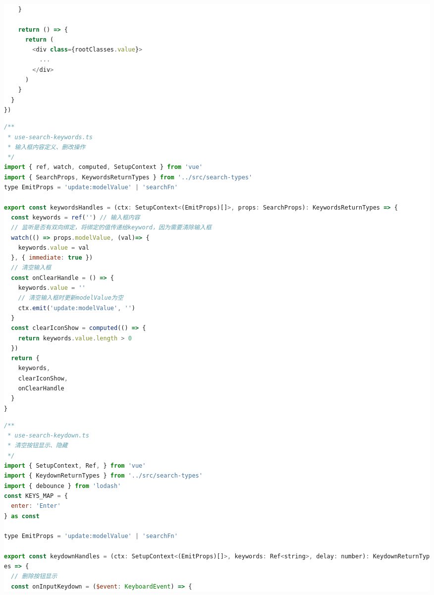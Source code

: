 ```javascript
    }

    return () => {
      return (
        <div class={rootClasses.value}>
          ...
        </div>
      )
    }
  }
})
```

```javascript
/**
 * use-search-keywords.ts
 * 输入框内容定义、删改操作
 */
import { ref, watch, computed, SetupContext } from 'vue'
import { SearchProps, KeywordsReturnTypes } from '../src/search-types'
type EmitProps = 'update:modelValue' | 'searchFn'

export const keywordsHandles = (ctx: SetupContext<(EmitProps)[]>, props: SearchProps): KeywordsReturnTypes => {
  const keywords = ref('') // 输入框内容
  // 监听是否有双向绑定，将绑定的值传递给keyword，因为需要清除输入框
  watch(() => props.modelValue, (val)=> {
    keywords.value = val
  }, { immediate: true })
  // 清空输入框
  const onClearHandle = () => {
    keywords.value = ''
    // 清空输入框时更新modelValue为空
    ctx.emit('update:modelValue', '')
  }
  const clearIconShow = computed(() => {
    return keywords.value.length > 0
  })
  return {
    keywords,
    clearIconShow,
    onClearHandle
  }
}
```

```javascript
/**
 * use-search-keydown.ts
 * 清空按钮显示、隐藏
 */
import { SetupContext, Ref, } from 'vue'
import { KeydownReturnTypes } from '../src/search-types'
import { debounce } from 'lodash'
const KEYS_MAP = {
  enter: 'Enter'
} as const

type EmitProps = 'update:modelValue' | 'searchFn'

export const keydownHandles = (ctx: SetupContext<(EmitProps)[]>, keywords: Ref<string>, delay: number): KeydownReturnTypes => {
  // 删除按钮显示
  const onInputKeydown = ($event: KeyboardEvent) => {
```
